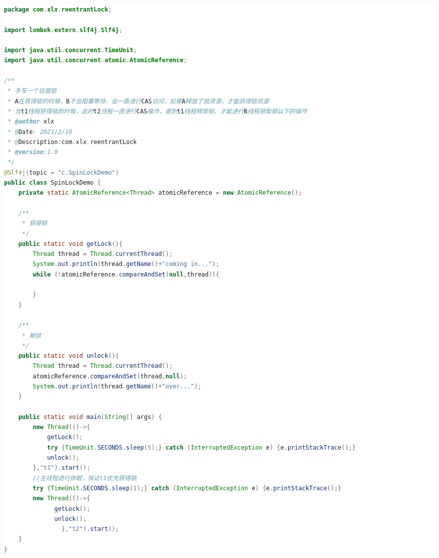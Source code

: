 ```java
package com.xlx.reentrantLock;

import lombok.extern.slf4j.Slf4j;

import java.util.concurrent.TimeUnit;
import java.util.concurrent.atomic.AtomicReference;

/**
 * 手写一个自旋锁
 * A在获得锁的时候，B不会阻塞等待，会一直进行CAS访问，如果A释放了锁资源，才能获得锁资源
 * 当t1线程获得锁的时候，此时t2线程一直进行CAS操作，直到t1线程释放锁，才能进行B线程获取锁以下的操作
 * @author xlx
 * @Date: 2021/2/18
 * @Description:com.xlx.reentrantLock
 * @version:1.0
 */
@Slf4j(topic = "c.SpinLockDemo")
public class SpinLockDemo {
    private static AtomicReference<Thread> atomicReference = new AtomicReference();

    /**
     * 获得锁
     */
    public static void getLock(){
        Thread thread = Thread.currentThread();
        System.out.println(thread.getName()+"coming in...");
        while (!atomicReference.compareAndSet(null,thread)){

        }
    }

    /**
     * 解锁
     */
    public static void unlock(){
        Thread thread = Thread.currentThread();
        atomicReference.compareAndSet(thread,null);
        System.out.println(thread.getName()+"over...");
    }

    public static void main(String[] args) {
        new Thread(()->{
            getLock();
            try {TimeUnit.SECONDS.sleep(5);} catch (InterruptedException e) {e.printStackTrace();}
            unlock();
        },"t1").start();
        //主线程进行休眠，保证t1优先获得锁
        try {TimeUnit.SECONDS.sleep(1);} catch (InterruptedException e) {e.printStackTrace();}
        new Thread(()->{
              getLock();
              unlock();
                },"t2").start();
    }
}

```
